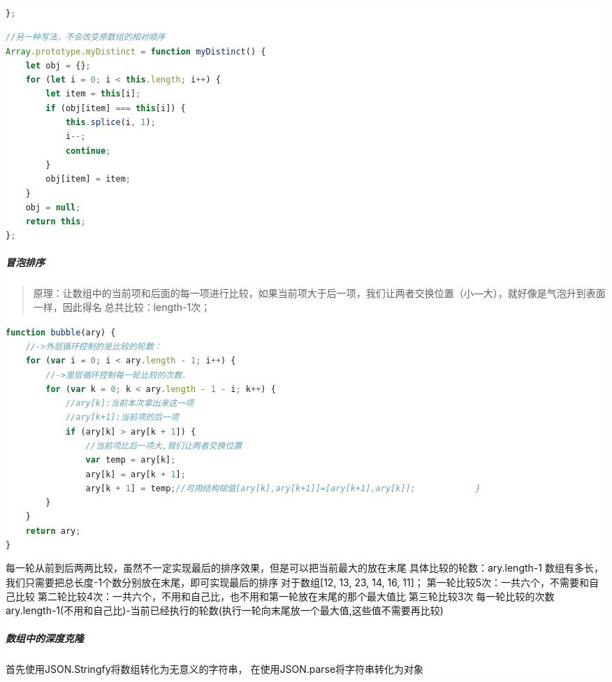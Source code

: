 ```javascript
};
```

```javascript
//另一种写法，不会改变原数组的相对顺序
Array.prototype.myDistinct = function myDistinct() {
    let obj = {};
    for (let i = 0; i < this.length; i++) {
        let item = this[i];
        if (obj[item] === this[i]) {
            this.splice(i, 1);
            i--;
            continue;
        }
        obj[item] = item;
    }
    obj = null;
    return this;
};
```

##### 冒泡排序

> 原理：让数组中的当前项和后面的每一项进行比较，如果当前项大于后一项，我们让两者交换位置（小—大），就好像是气泡升到表面一样，因此得名
> 总共比较：length-1次； 

```javascript
function bubble(ary) {
    //->外层循环控制的是比较的轮数：
    for (var i = 0; i < ary.length - 1; i++) {
        //->里层循环控制每一轮比较的次数.
        for (var k = 0; k < ary.length - 1 - i; k++) {
            //ary[k]:当前本次拿出来这一项
            //ary[k+1]:当前项的后一项
            if (ary[k] > ary[k + 1]) {
                //当前项比后一项大,我们让两者交换位置
                var temp = ary[k];
                ary[k] = ary[k + 1];
                ary[k + 1] = temp;//可用结构赋值[ary[k],ary[k+1]]=[ary[k+1],ary[k]];            }
        }
    }
    return ary;
}
```

每一轮从前到后两两比较，虽然不一定实现最后的排序效果，但是可以把当前最大的放在末尾 
具体比较的轮数：ary.length-1 数组有多长，我们只需要把总长度-1个数分别放在末尾，即可实现最后的排序 
对于数组[12, 13, 23, 14, 16, 11]； 
第一轮比较5次：一共六个，不需要和自己比较 
第二轮比较4次：一共六个，不用和自己比，也不用和第一轮放在末尾的那个最大值比 
第三轮比较3次 
每一轮比较的次数 ary.length-1(不用和自己比)-当前已经执行的轮数(执行一轮向末尾放一个最大值,这些值不需要再比较)

##### 数组中的深度克隆

首先使用JSON.Stringfy将数组转化为无意义的字符串， 
在使用JSON.parse将字符串转化为对象